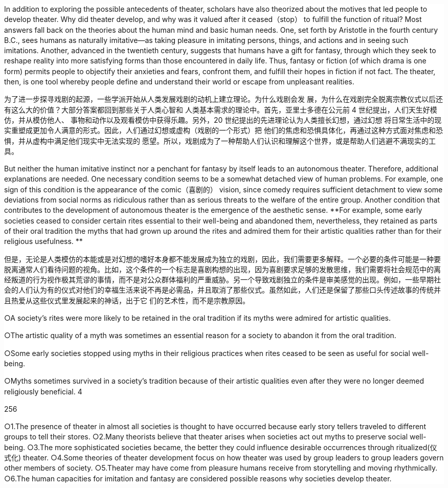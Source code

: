 In  addition  to  exploring  the  possible  antecedents  of  theater,  scholars  have  also  theorized 
about  the  motives  that  led  people  to  develop  theater.  Why  did  theater  develop,  and why  was  it valued after it ceased（stop） to fulfill the function of ritual? Most answers fall back on the theories about the human mind and basic human needs. One, set forth by Aristotle in the fourth century B.C., sees humans as  naturally  imitative—as  taking pleasure in imitating persons, things, and actions and in seeing such imitations. Another, advanced in the twentieth century, suggests that humans have a gift for fantasy, through which they seek to reshape reality into more satisfying forms than those  encountered  in  daily  life.  Thus,  fantasy  or  fiction  (of  which  drama  is  one  form)  permits people to objectify their anxieties and fears, confront them, and fulfill their hopes in fiction if not fact. The theater, then, is one tool whereby  people define and understand their world or escape from unpleasant realities.

为了进一步探寻戏剧的起源，一些学派开始从人类发展戏剧的动机上建立理论。为什么戏剧会发
展，为什么在戏剧完全脱离宗教仪式以后还有这么大的价值？大部分答案都回到那些关于人类心智和
人类基本需求的理论中。首先，亚里士多德在公元前 4 世纪提出，人们天生好模仿，并从模仿他人、
事物和动作以及观看模仿中获得乐趣。另外，20 世纪提出的先进理论认为人类擅长幻想，通过幻想
将日常生活中的现实重塑成更加令人满意的形式。因此，人们通过幻想或虚构（戏剧的一个形式）把
他们的焦虑和恐惧具体化，再通过这种方式面对焦虑和恐惧，并从虚构中满足他们现实中无法实现的
愿望。所以，戏剧成为了一种帮助人们认识和理解这个世界，或是帮助人们逃避不满现实的工具。 

But  neither  the  human  imitative  instinct  nor  a  penchant  for  fantasy  by  itself  leads  to  an
autonomous  theater.  Therefore,  additional  explanations  are  needed.  One  necessary  condition seems  to  be  a  somewhat  detached  view  of  human  problems.  For  example,  one  sign  of  this condition is the appearance of the comic（喜剧的） vision, since comedy requires sufficient detachment to view some deviations from social norms as ridiculous rather than as serious threats to the welfare of the entire group. Another condition that contributes to the development of autonomous theater is  the  emergence  of  the  aesthetic  sense.  **For  example,  some  early  societies  ceased  to  consider certain rites essential to their well-being and abandoned them, nevertheless, they retained as parts of their oral tradition the myths that had grown up around the rites and admired them for their artistic qualities rather than for their religious usefulness.   **

但是，无论是人类模仿的本能或是对幻想的嗜好本身都不能发展成为独立的戏剧，因此，我们需要更多解释。一个必要的条件可能是一种要脱离通常人们看待问题的视角。比如，这个条件的一个标志是喜剧构想的出现，因为喜剧要求足够的发散思维，我们需要将社会规范中的离经叛道的行为视作极其荒谬的事情，而不是对公众群体福利的严重威胁。另一个导致戏剧独立的条件是审美感觉的出现。例如，一些早期社会的人们认为有的仪式对他们的幸福生活来说不再是必需品，并且取消了那些仪式。虽然如此，人们还是保留了那些口头传述故事的传统并且热爱从这些仪式里发展起来的神话，出于它
们的艺术性，而不是宗教原因。

○A  society’s  rites  were  more  likely  to  be  retained  in  the  oral  tradition  if  its  myths  were 
admired for artistic qualities. 

○The artistic quality of a myth was sometimes an essential reason for a society to abandon it 
from the oral tradition. 

○Some early societies stopped using myths in their religious practices when rites ceased to be 
seen as useful for social well-being. 

○Myths sometimes survived in a society’s tradition because of their artistic qualities even after 
they were no longer deemed religiously beneficial.   4

256

○1.The presence of theater in almost all societies  is thought to have occurred  because  early 
story tellers traveled to different groups to tell their stores. 
○2.Many theorists believe that theater arises when societies act out myths to preserve social 
well-being. 
○3.The  more  sophisticated  societies  became,  the  better  they  could  influence  desirable 
occurrences through ritualized(仪式化) theater. 
○4.Some theories of theater development focus on how theater was used by group leaders to 
group leaders govern other members of society. 
○5.Theater  may  have  come  from  pleasure  humans  receive  from  storytelling  and  moving 
rhythmically. 
○6.The  human  capacities  for  imitation  and  fantasy  are  considered  possible  reasons  why 
societies develop theater. 
